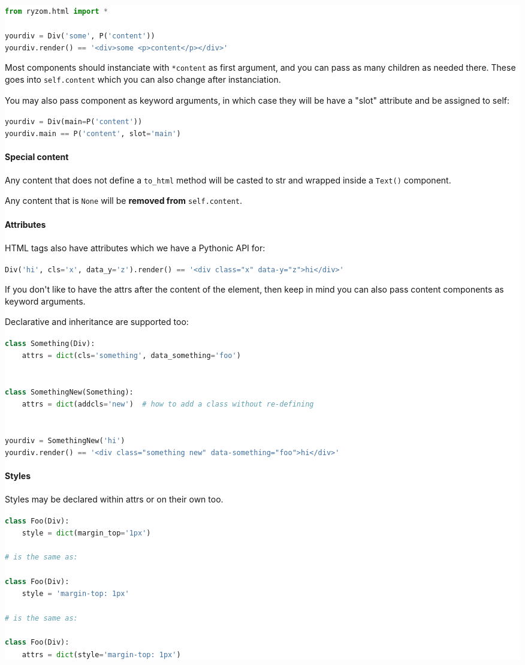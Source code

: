 ```py
from ryzom.html import *

yourdiv = Div('some', P('content'))
yourdiv.render() == '<div>some <p>content</p></div>'
```

Most components should instanciate with `*content` as first argument, and you
can pass as many children as needed there. These goes into `self.content` which
you can also change after instanciation.

You may also pass component as keyword arguments, in which case they will be
have a "slot" attribute and be assigned to self:

```py
yourdiv = Div(main=P('content'))
yourdiv.main == P('content', slot='main')
```

#### Special content

Any content that does not define a `to_html` method will be casted to
str and wrapped inside a `Text()` component.

Any content that is `None` will be **removed from** `self.content`.

#### Attributes

HTML tags also have attributes which we have a Pythonic API for:

```py
Div('hi', cls='x', data_y='z').render() == '<div class="x" data-y="z">hi</div>'
```

If you don't like to have the attrs after the content of the element, then keep
in mind you can also pass content components as keyword arguments.

Declarative and inheritance are supported too:

```py
class Something(Div):
    attrs = dict(cls='something', data_something='foo')


class SomethingNew(Something):
    attrs = dict(addcls='new')  # how to add a class without re-defining


yourdiv = SomethingNew('hi')
yourdiv.render() == '<div class="something new" data-something="foo">hi</div>'
```

#### Styles

Styles may be declared within attrs or on their own too.

```py
class Foo(Div):
    style = dict(margin_top='1px')

# is the same as:

class Foo(Div):
    style = 'margin-top: 1px'

# is the same as:

class Foo(Div):
    attrs = dict(style='margin-top: 1px')
```
